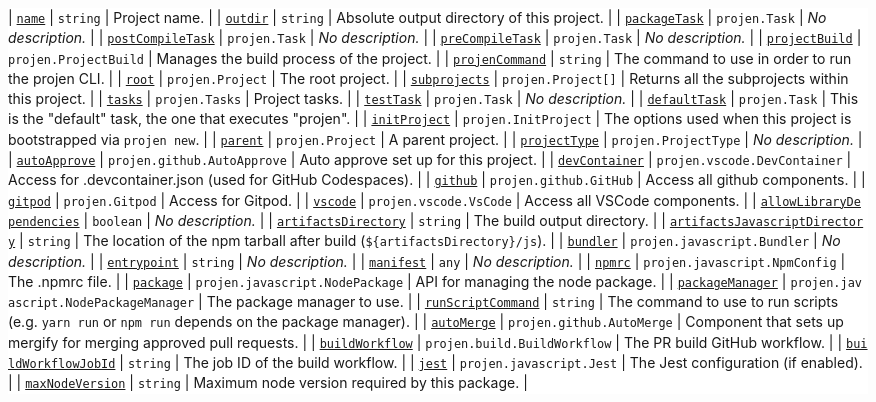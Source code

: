 | <code><a href="#projen-silvermine.SilvermineProject.property.name">name</a></code> | <code>string</code> | Project name. |
| <code><a href="#projen-silvermine.SilvermineProject.property.outdir">outdir</a></code> | <code>string</code> | Absolute output directory of this project. |
| <code><a href="#projen-silvermine.SilvermineProject.property.packageTask">packageTask</a></code> | <code>projen.Task</code> | *No description.* |
| <code><a href="#projen-silvermine.SilvermineProject.property.postCompileTask">postCompileTask</a></code> | <code>projen.Task</code> | *No description.* |
| <code><a href="#projen-silvermine.SilvermineProject.property.preCompileTask">preCompileTask</a></code> | <code>projen.Task</code> | *No description.* |
| <code><a href="#projen-silvermine.SilvermineProject.property.projectBuild">projectBuild</a></code> | <code>projen.ProjectBuild</code> | Manages the build process of the project. |
| <code><a href="#projen-silvermine.SilvermineProject.property.projenCommand">projenCommand</a></code> | <code>string</code> | The command to use in order to run the projen CLI. |
| <code><a href="#projen-silvermine.SilvermineProject.property.root">root</a></code> | <code>projen.Project</code> | The root project. |
| <code><a href="#projen-silvermine.SilvermineProject.property.subprojects">subprojects</a></code> | <code>projen.Project[]</code> | Returns all the subprojects within this project. |
| <code><a href="#projen-silvermine.SilvermineProject.property.tasks">tasks</a></code> | <code>projen.Tasks</code> | Project tasks. |
| <code><a href="#projen-silvermine.SilvermineProject.property.testTask">testTask</a></code> | <code>projen.Task</code> | *No description.* |
| <code><a href="#projen-silvermine.SilvermineProject.property.defaultTask">defaultTask</a></code> | <code>projen.Task</code> | This is the "default" task, the one that executes "projen". |
| <code><a href="#projen-silvermine.SilvermineProject.property.initProject">initProject</a></code> | <code>projen.InitProject</code> | The options used when this project is bootstrapped via `projen new`. |
| <code><a href="#projen-silvermine.SilvermineProject.property.parent">parent</a></code> | <code>projen.Project</code> | A parent project. |
| <code><a href="#projen-silvermine.SilvermineProject.property.projectType">projectType</a></code> | <code>projen.ProjectType</code> | *No description.* |
| <code><a href="#projen-silvermine.SilvermineProject.property.autoApprove">autoApprove</a></code> | <code>projen.github.AutoApprove</code> | Auto approve set up for this project. |
| <code><a href="#projen-silvermine.SilvermineProject.property.devContainer">devContainer</a></code> | <code>projen.vscode.DevContainer</code> | Access for .devcontainer.json (used for GitHub Codespaces). |
| <code><a href="#projen-silvermine.SilvermineProject.property.github">github</a></code> | <code>projen.github.GitHub</code> | Access all github components. |
| <code><a href="#projen-silvermine.SilvermineProject.property.gitpod">gitpod</a></code> | <code>projen.Gitpod</code> | Access for Gitpod. |
| <code><a href="#projen-silvermine.SilvermineProject.property.vscode">vscode</a></code> | <code>projen.vscode.VsCode</code> | Access all VSCode components. |
| <code><a href="#projen-silvermine.SilvermineProject.property.allowLibraryDependencies">allowLibraryDependencies</a></code> | <code>boolean</code> | *No description.* |
| <code><a href="#projen-silvermine.SilvermineProject.property.artifactsDirectory">artifactsDirectory</a></code> | <code>string</code> | The build output directory. |
| <code><a href="#projen-silvermine.SilvermineProject.property.artifactsJavascriptDirectory">artifactsJavascriptDirectory</a></code> | <code>string</code> | The location of the npm tarball after build (`${artifactsDirectory}/js`). |
| <code><a href="#projen-silvermine.SilvermineProject.property.bundler">bundler</a></code> | <code>projen.javascript.Bundler</code> | *No description.* |
| <code><a href="#projen-silvermine.SilvermineProject.property.entrypoint">entrypoint</a></code> | <code>string</code> | *No description.* |
| <code><a href="#projen-silvermine.SilvermineProject.property.manifest">manifest</a></code> | <code>any</code> | *No description.* |
| <code><a href="#projen-silvermine.SilvermineProject.property.npmrc">npmrc</a></code> | <code>projen.javascript.NpmConfig</code> | The .npmrc file. |
| <code><a href="#projen-silvermine.SilvermineProject.property.package">package</a></code> | <code>projen.javascript.NodePackage</code> | API for managing the node package. |
| <code><a href="#projen-silvermine.SilvermineProject.property.packageManager">packageManager</a></code> | <code>projen.javascript.NodePackageManager</code> | The package manager to use. |
| <code><a href="#projen-silvermine.SilvermineProject.property.runScriptCommand">runScriptCommand</a></code> | <code>string</code> | The command to use to run scripts (e.g. `yarn run` or `npm run` depends on the package manager). |
| <code><a href="#projen-silvermine.SilvermineProject.property.autoMerge">autoMerge</a></code> | <code>projen.github.AutoMerge</code> | Component that sets up mergify for merging approved pull requests. |
| <code><a href="#projen-silvermine.SilvermineProject.property.buildWorkflow">buildWorkflow</a></code> | <code>projen.build.BuildWorkflow</code> | The PR build GitHub workflow. |
| <code><a href="#projen-silvermine.SilvermineProject.property.buildWorkflowJobId">buildWorkflowJobId</a></code> | <code>string</code> | The job ID of the build workflow. |
| <code><a href="#projen-silvermine.SilvermineProject.property.jest">jest</a></code> | <code>projen.javascript.Jest</code> | The Jest configuration (if enabled). |
| <code><a href="#projen-silvermine.SilvermineProject.property.maxNodeVersion">maxNodeVersion</a></code> | <code>string</code> | Maximum node version required by this package. |